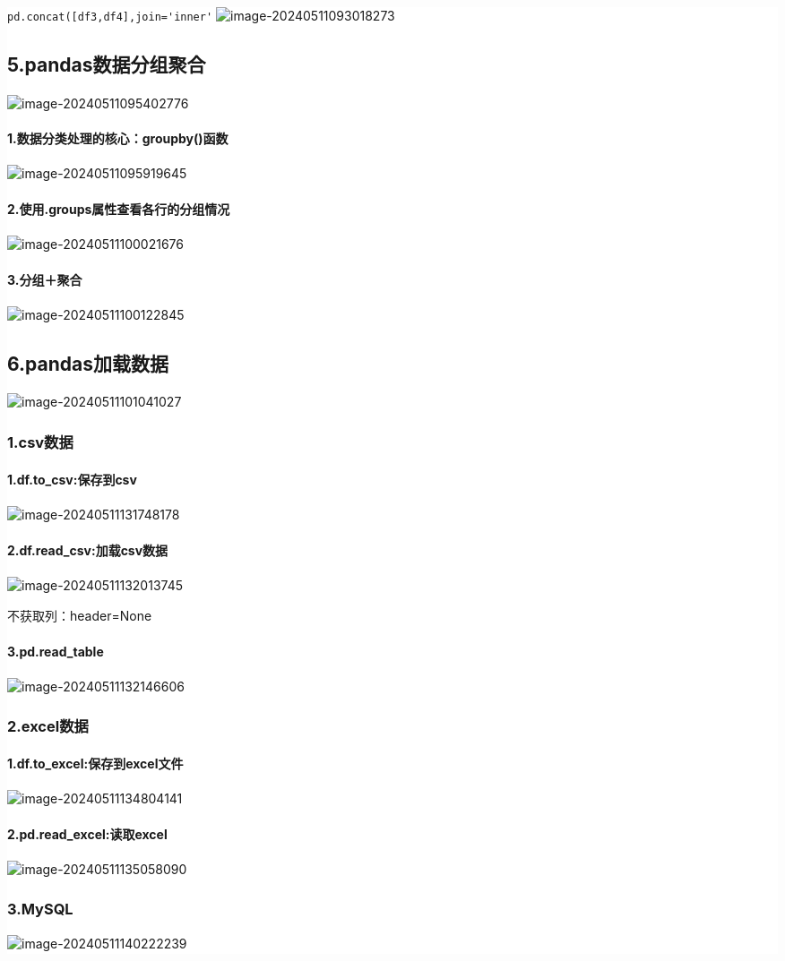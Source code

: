 ```pd.concat([df3,df4],join='inner'```
![image-20240511093018273](C:\Users\冯煜炜\AppData\Roaming\Typora\typora-user-images\image-20240511093018273.png)

## 5.pandas数据分组聚合

![image-20240511095402776](C:\Users\冯煜炜\AppData\Roaming\Typora\typora-user-images\image-20240511095402776.png)

#### 1.数据分类处理的核心：groupby()函数

![image-20240511095919645](C:\Users\冯煜炜\AppData\Roaming\Typora\typora-user-images\image-20240511095919645.png)

#### 2.使用.groups属性查看各行的分组情况

![image-20240511100021676](C:\Users\冯煜炜\AppData\Roaming\Typora\typora-user-images\image-20240511100021676.png)

#### 3.分组＋聚合

![image-20240511100122845](C:\Users\冯煜炜\AppData\Roaming\Typora\typora-user-images\image-20240511100122845.png)

## 6.pandas加载数据

![image-20240511101041027](C:\Users\冯煜炜\AppData\Roaming\Typora\typora-user-images\image-20240511101041027.png)

### 1.csv数据

#### 1.df.to_csv:保存到csv

![image-20240511131748178](C:\Users\冯煜炜\AppData\Roaming\Typora\typora-user-images\image-20240511131748178.png)

#### 2.df.read_csv:加载csv数据

![image-20240511132013745](C:\Users\冯煜炜\AppData\Roaming\Typora\typora-user-images\image-20240511132013745.png)

不获取列：header=None

#### 3.pd.read_table

![image-20240511132146606](C:\Users\冯煜炜\AppData\Roaming\Typora\typora-user-images\image-20240511132146606.png)

### 2.excel数据

#### 1.df.to_excel:保存到excel文件

![image-20240511134804141](C:\Users\冯煜炜\AppData\Roaming\Typora\typora-user-images\image-20240511134804141.png)

#### 2.pd.read_excel:读取excel

![image-20240511135058090](C:\Users\冯煜炜\AppData\Roaming\Typora\typora-user-images\image-20240511135058090.png)

### 3.MySQL

![image-20240511140222239](C:\Users\冯煜炜\AppData\Roaming\Typora\typora-user-images\image-20240511140222239.png)
```